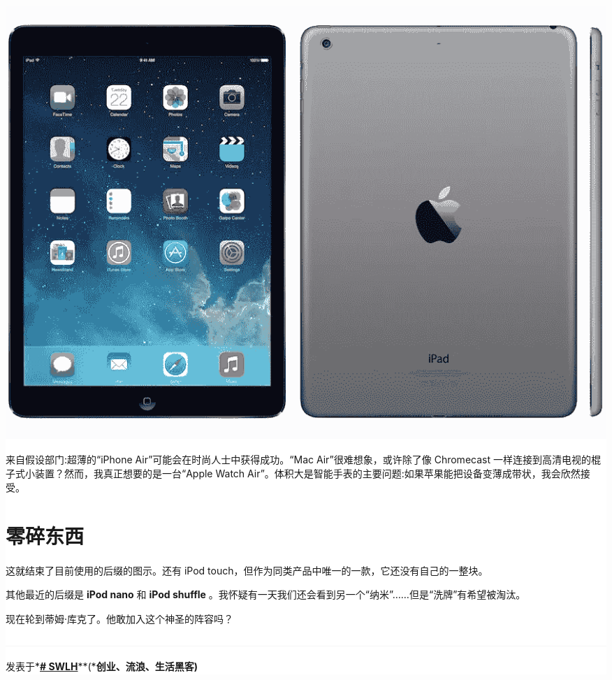 ![](img/2a193d4241dee5bea49a7228c7be799a.png)

来自假设部门:超薄的“iPhone Air”可能会在时尚人士中获得成功。“Mac Air”很难想象，或许除了像 Chromecast 一样连接到高清电视的棍子式小装置？然而，我真正想要的是一台“Apple Watch Air”。体积大是智能手表的主要问题:如果苹果能把设备变薄成带状，我会欣然接受。

# 零碎东西

这就结束了目前使用的后缀的图示。还有 iPod touch，但作为同类产品中唯一的一款，它还没有自己的一整块。

其他最近的后缀是 **iPod nano** 和 **iPod shuffle** 。我怀疑有一天我们还会看到另一个“纳米”……但是“洗牌”有希望被淘汰。

现在轮到蒂姆·库克了。他敢加入这个神圣的阵容吗？

![](img/c1192ebad88d6b1fc6ae1d6a2bc61154.png)

发表于*[**# SWLH**](https://medium.com/swlh)**(***创业、流浪、生活黑客)**
